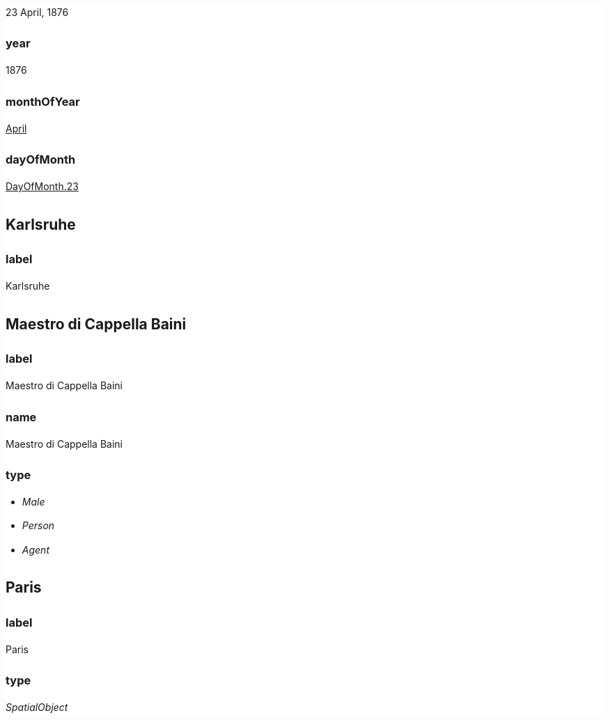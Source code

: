 
23 April, 1876

### year


1876

### monthOfYear


[April](#April)

### dayOfMonth


[DayOfMonth.23](#DayOfMonth.23)

## Karlsruhe

### label


Karlsruhe

## Maestro di Cappella Baini

### label


Maestro di Cappella Baini

### name


Maestro di Cappella Baini

### type

 - *Male*

 - *Person*

 - *Agent*

## Paris

### label


Paris

### type


*SpatialObject*

